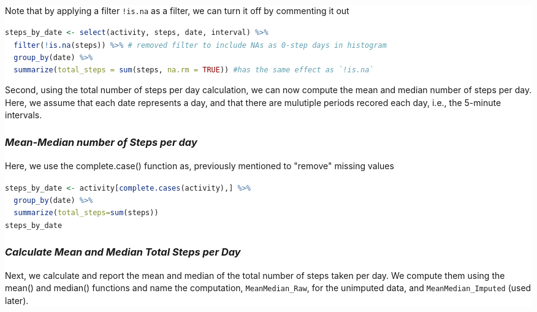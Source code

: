 Note that by applying a filter `!is.na` as a filter, we can turn it off by commenting it out


```r
steps_by_date <- select(activity, steps, date, interval) %>%
  filter(!is.na(steps)) %>% # removed filter to include NAs as 0-step days in histogram
  group_by(date) %>% 
  summarize(total_steps = sum(steps, na.rm = TRUE)) #has the same effect as `!is.na`
```

Second, using the total number of steps per day calculation, we can now compute the mean and median number of steps per day. Here, we assume that each date represents a day, and that there are mulutiple periods recored each day, i.e., the 5-minute intervals.

### *Mean-Median number of Steps per day*
Here, we use the complete.case() function as, previously mentioned to "remove" missing values


```r
steps_by_date <- activity[complete.cases(activity),] %>% 
  group_by(date) %>% 
  summarize(total_steps=sum(steps))
steps_by_date
```

<div data-pagedtable="false">
  <script data-pagedtable-source type="application/json">
{"columns":[{"label":["date"],"name":[1],"type":["chr"],"align":["left"]},{"label":["total_steps"],"name":[2],"type":["int"],"align":["right"]}],"data":[{"1":"2012-10-02","2":"126"},{"1":"2012-10-03","2":"11352"},{"1":"2012-10-04","2":"12116"},{"1":"2012-10-05","2":"13294"},{"1":"2012-10-06","2":"15420"},{"1":"2012-10-07","2":"11015"},{"1":"2012-10-09","2":"12811"},{"1":"2012-10-10","2":"9900"},{"1":"2012-10-11","2":"10304"},{"1":"2012-10-12","2":"17382"},{"1":"2012-10-13","2":"12426"},{"1":"2012-10-14","2":"15098"},{"1":"2012-10-15","2":"10139"},{"1":"2012-10-16","2":"15084"},{"1":"2012-10-17","2":"13452"},{"1":"2012-10-18","2":"10056"},{"1":"2012-10-19","2":"11829"},{"1":"2012-10-20","2":"10395"},{"1":"2012-10-21","2":"8821"},{"1":"2012-10-22","2":"13460"},{"1":"2012-10-23","2":"8918"},{"1":"2012-10-24","2":"8355"},{"1":"2012-10-25","2":"2492"},{"1":"2012-10-26","2":"6778"},{"1":"2012-10-27","2":"10119"},{"1":"2012-10-28","2":"11458"},{"1":"2012-10-29","2":"5018"},{"1":"2012-10-30","2":"9819"},{"1":"2012-10-31","2":"15414"},{"1":"2012-11-02","2":"10600"},{"1":"2012-11-03","2":"10571"},{"1":"2012-11-05","2":"10439"},{"1":"2012-11-06","2":"8334"},{"1":"2012-11-07","2":"12883"},{"1":"2012-11-08","2":"3219"},{"1":"2012-11-11","2":"12608"},{"1":"2012-11-12","2":"10765"},{"1":"2012-11-13","2":"7336"},{"1":"2012-11-15","2":"41"},{"1":"2012-11-16","2":"5441"},{"1":"2012-11-17","2":"14339"},{"1":"2012-11-18","2":"15110"},{"1":"2012-11-19","2":"8841"},{"1":"2012-11-20","2":"4472"},{"1":"2012-11-21","2":"12787"},{"1":"2012-11-22","2":"20427"},{"1":"2012-11-23","2":"21194"},{"1":"2012-11-24","2":"14478"},{"1":"2012-11-25","2":"11834"},{"1":"2012-11-26","2":"11162"},{"1":"2012-11-27","2":"13646"},{"1":"2012-11-28","2":"10183"},{"1":"2012-11-29","2":"7047"}],"options":{"columns":{"min":{},"max":[10]},"rows":{"min":[10],"max":[10]},"pages":{}}}
  </script>
</div>

### *Calculate Mean and Median Total Steps per Day*
Next, we calculate and report the mean and median of the total number of steps taken per day. We compute them using the mean() and median() functions and name the computation, `MeanMedian_Raw`, for the unimputed data, and `MeanMedian_Imputed` (used later). 
